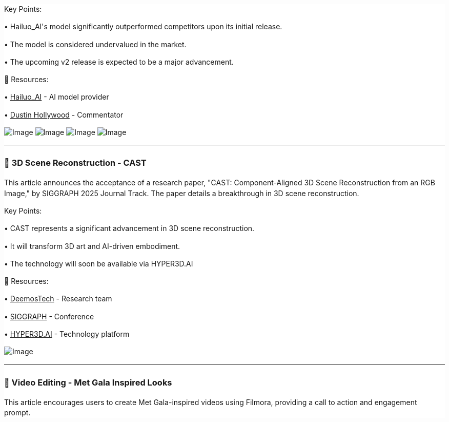 Key Points:

• Hailuo_AI's model significantly outperformed competitors upon its initial release.


• The model is considered undervalued in the market.


• The upcoming v2 release is expected to be a major advancement.


🔗 Resources:

• [Hailuo_AI](https://x.com/Hailuo_AI) - AI model provider


• [Dustin Hollywood](https://x.com/dustinhollywood) - Commentator


![Image](https://pbs.twimg.com/amplify_video_thumb/1919681008632213504/img/pMWIqOXuHho071MD.jpg)
![Image](https://pbs.twimg.com/amplify_video_thumb/1919681008619667456/img/H4w43gPQqUvm64A8.jpg)
![Image](https://pbs.twimg.com/amplify_video_thumb/1919681008611340288/img/2U9dDOVgIjC4gHWR.jpg)
![Image](https://pbs.twimg.com/amplify_video_thumb/1919681008607100928/img/E3dZ_UnwNAPRYZSO.jpg)

---
### 🤖 3D Scene Reconstruction - CAST

This article announces the acceptance of a research paper, "CAST: Component-Aligned 3D Scene Reconstruction from an RGB Image," by SIGGRAPH 2025 Journal Track.  The paper details a breakthrough in 3D scene reconstruction.

Key Points:

• CAST represents a significant advancement in 3D scene reconstruction.


• It will transform 3D art and AI-driven embodiment.


•  The technology will soon be available via HYPER3D.AI


🔗 Resources:

• [DeemosTech](https://x.com/DeemosTech) - Research team


• [SIGGRAPH](https://x.com/siggraph) -  Conference


• [HYPER3D.AI](http://HYPER3D.AI) - Technology platform



![Image](https://pbs.twimg.com/amplify_video_thumb/1919069781166313472/img/S9RCBjCDfY4sI5iy.jpg)

---
### 🚀 Video Editing - Met Gala Inspired Looks

This article encourages users to create Met Gala-inspired videos using Filmora, providing a call to action and engagement prompt.
